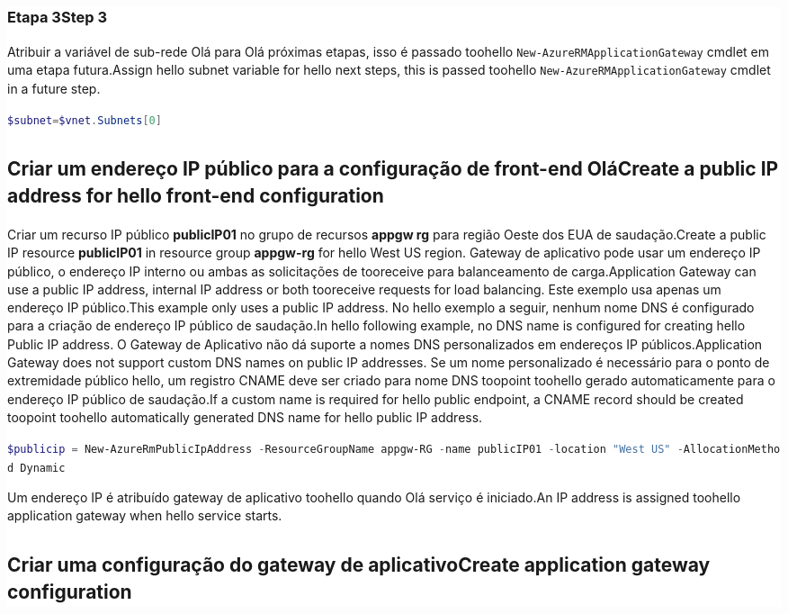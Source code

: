### <a name="step-3"></a><span data-ttu-id="2c0d6-173">Etapa 3</span><span class="sxs-lookup"><span data-stu-id="2c0d6-173">Step 3</span></span>

<span data-ttu-id="2c0d6-174">Atribuir a variável de sub-rede Olá para Olá próximas etapas, isso é passado toohello `New-AzureRMApplicationGateway` cmdlet em uma etapa futura.</span><span class="sxs-lookup"><span data-stu-id="2c0d6-174">Assign hello subnet variable for hello next steps, this is passed toohello `New-AzureRMApplicationGateway` cmdlet in a future step.</span></span>

```powershell
$subnet=$vnet.Subnets[0]
```

## <a name="create-a-public-ip-address-for-hello-front-end-configuration"></a><span data-ttu-id="2c0d6-175">Criar um endereço IP público para a configuração de front-end Olá</span><span class="sxs-lookup"><span data-stu-id="2c0d6-175">Create a public IP address for hello front-end configuration</span></span>

<span data-ttu-id="2c0d6-176">Criar um recurso IP público **publicIP01** no grupo de recursos **appgw rg** para região Oeste dos EUA de saudação.</span><span class="sxs-lookup"><span data-stu-id="2c0d6-176">Create a public IP resource **publicIP01** in resource group **appgw-rg** for hello West US region.</span></span> <span data-ttu-id="2c0d6-177">Gateway de aplicativo pode usar um endereço IP público, o endereço IP interno ou ambas as solicitações de tooreceive para balanceamento de carga.</span><span class="sxs-lookup"><span data-stu-id="2c0d6-177">Application Gateway can use a public IP address, internal IP address or both tooreceive requests for load balancing.</span></span>  <span data-ttu-id="2c0d6-178">Este exemplo usa apenas um endereço IP público.</span><span class="sxs-lookup"><span data-stu-id="2c0d6-178">This example only uses a public IP address.</span></span> <span data-ttu-id="2c0d6-179">No hello exemplo a seguir, nenhum nome DNS é configurado para a criação de endereço IP público de saudação.</span><span class="sxs-lookup"><span data-stu-id="2c0d6-179">In hello following example, no DNS name is configured for creating hello Public IP address.</span></span>  <span data-ttu-id="2c0d6-180">O Gateway de Aplicativo não dá suporte a nomes DNS personalizados em endereços IP públicos.</span><span class="sxs-lookup"><span data-stu-id="2c0d6-180">Application Gateway does not support custom DNS names on public IP addresses.</span></span>  <span data-ttu-id="2c0d6-181">Se um nome personalizado é necessário para o ponto de extremidade público hello, um registro CNAME deve ser criado para nome DNS toopoint toohello gerado automaticamente para o endereço IP público de saudação.</span><span class="sxs-lookup"><span data-stu-id="2c0d6-181">If a custom name is required for hello public endpoint, a CNAME record should be created toopoint toohello automatically generated DNS name for hello public IP address.</span></span>

```powershell
$publicip = New-AzureRmPublicIpAddress -ResourceGroupName appgw-RG -name publicIP01 -location "West US" -AllocationMethod Dynamic
```

<span data-ttu-id="2c0d6-182">Um endereço IP é atribuído gateway de aplicativo toohello quando Olá serviço é iniciado.</span><span class="sxs-lookup"><span data-stu-id="2c0d6-182">An IP address is assigned toohello application gateway when hello service starts.</span></span>

## <a name="create-application-gateway-configuration"></a><span data-ttu-id="2c0d6-183">Criar uma configuração do gateway de aplicativo</span><span class="sxs-lookup"><span data-stu-id="2c0d6-183">Create application gateway configuration</span></span>
